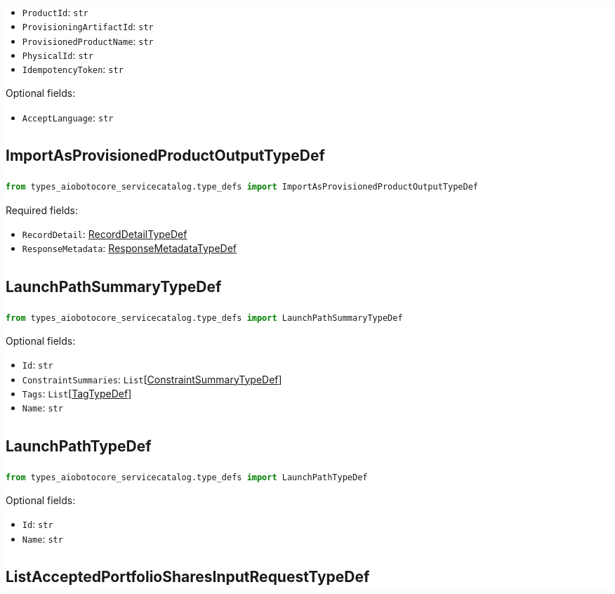- `ProductId`: `str`
- `ProvisioningArtifactId`: `str`
- `ProvisionedProductName`: `str`
- `PhysicalId`: `str`
- `IdempotencyToken`: `str`

Optional fields:

- `AcceptLanguage`: `str`

<a id="importasprovisionedproductoutputtypedef"></a>

## ImportAsProvisionedProductOutputTypeDef

```python
from types_aiobotocore_servicecatalog.type_defs import ImportAsProvisionedProductOutputTypeDef
```

Required fields:

- `RecordDetail`: [RecordDetailTypeDef](./type_defs.md#recorddetailtypedef)
- `ResponseMetadata`:
  [ResponseMetadataTypeDef](./type_defs.md#responsemetadatatypedef)

<a id="launchpathsummarytypedef"></a>

## LaunchPathSummaryTypeDef

```python
from types_aiobotocore_servicecatalog.type_defs import LaunchPathSummaryTypeDef
```

Optional fields:

- `Id`: `str`
- `ConstraintSummaries`:
  `List`\[[ConstraintSummaryTypeDef](./type_defs.md#constraintsummarytypedef)\]
- `Tags`: `List`\[[TagTypeDef](./type_defs.md#tagtypedef)\]
- `Name`: `str`

<a id="launchpathtypedef"></a>

## LaunchPathTypeDef

```python
from types_aiobotocore_servicecatalog.type_defs import LaunchPathTypeDef
```

Optional fields:

- `Id`: `str`
- `Name`: `str`

<a id="listacceptedportfoliosharesinputrequesttypedef"></a>

## ListAcceptedPortfolioSharesInputRequestTypeDef
